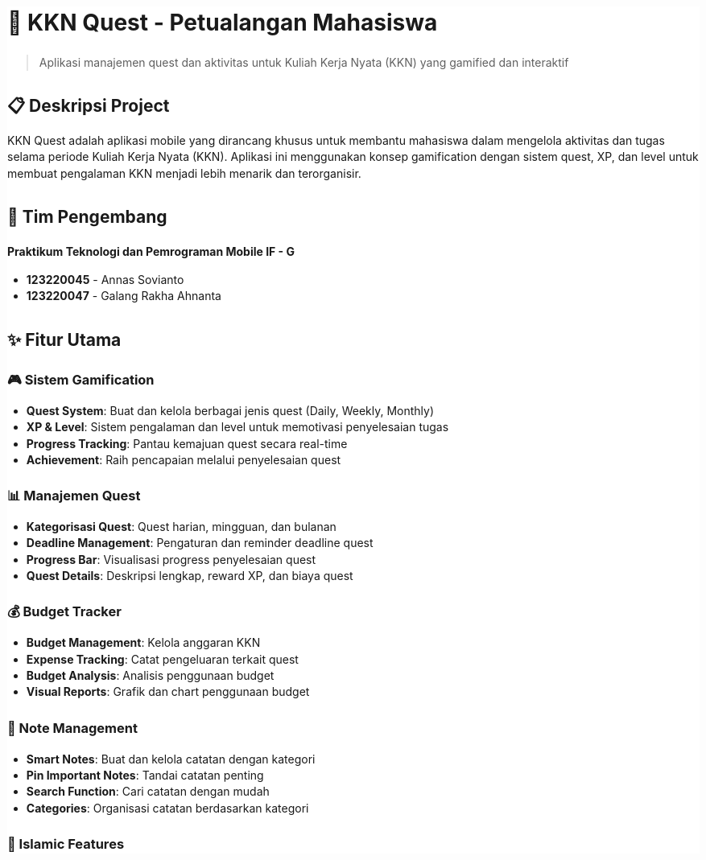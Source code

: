 # 🎯 KKN Quest - Petualangan Mahasiswa

> Aplikasi manajemen quest dan aktivitas untuk Kuliah Kerja Nyata (KKN) yang gamified dan interaktif

## 📋 Deskripsi Project

KKN Quest adalah aplikasi mobile yang dirancang khusus untuk membantu mahasiswa dalam mengelola aktivitas dan tugas selama periode Kuliah Kerja Nyata (KKN). Aplikasi ini menggunakan konsep gamification dengan sistem quest, XP, dan level untuk membuat pengalaman KKN menjadi lebih menarik dan terorganisir.

## 👥 Tim Pengembang

**Praktikum Teknologi dan Pemrograman Mobile IF - G**

- **123220045** - Annas Sovianto
- **123220047** - Galang Rakha Ahnanta

## ✨ Fitur Utama

### 🎮 Sistem Gamification

- **Quest System**: Buat dan kelola berbagai jenis quest (Daily, Weekly, Monthly)
- **XP & Level**: Sistem pengalaman dan level untuk memotivasi penyelesaian tugas
- **Progress Tracking**: Pantau kemajuan quest secara real-time
- **Achievement**: Raih pencapaian melalui penyelesaian quest

### 📊 Manajemen Quest

- **Kategorisasi Quest**: Quest harian, mingguan, dan bulanan
- **Deadline Management**: Pengaturan dan reminder deadline quest
- **Progress Bar**: Visualisasi progress penyelesaian quest
- **Quest Details**: Deskripsi lengkap, reward XP, dan biaya quest

### 💰 Budget Tracker

- **Budget Management**: Kelola anggaran KKN
- **Expense Tracking**: Catat pengeluaran terkait quest
- **Budget Analysis**: Analisis penggunaan budget
- **Visual Reports**: Grafik dan chart penggunaan budget

### 📝 Note Management

- **Smart Notes**: Buat dan kelola catatan dengan kategori
- **Pin Important Notes**: Tandai catatan penting
- **Search Function**: Cari catatan dengan mudah
- **Categories**: Organisasi catatan berdasarkan kategori

### 🕌 Islamic Features
